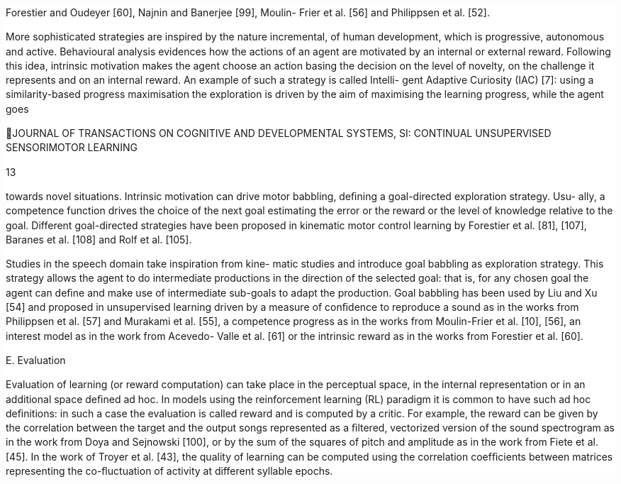 Forestier and Oudeyer [60], Najnin and Banerjee [99], Moulin-
Frier et al. [56] and Philippsen et al. [52].

More sophisticated strategies are inspired by the nature
incremental,
of human development, which is progressive,
autonomous and active. Behavioural analysis evidences how
the actions of an agent are motivated by an internal or external
reward. Following this idea, intrinsic motivation makes the
agent choose an action basing the decision on the level of
novelty, on the challenge it represents and on an internal
reward. An example of such a strategy is called Intelli-
gent Adaptive Curiosity (IAC)
[7]: using a similarity-based
progress maximisation the exploration is driven by the aim
of maximising the learning progress, while the agent goes

JOURNAL OF TRANSACTIONS ON COGNITIVE AND DEVELOPMENTAL SYSTEMS, SI: CONTINUAL UNSUPERVISED SENSORIMOTOR LEARNING

13

towards novel situations. Intrinsic motivation can drive motor
babbling, deﬁning a goal-directed exploration strategy. Usu-
ally, a competence function drives the choice of the next goal
estimating the error or the reward or the level of knowledge
relative to the goal. Different goal-directed strategies have been
proposed in kinematic motor control learning by Forestier et
al. [81], [107], Baranes et al. [108] and Rolf et al. [105].

Studies in the speech domain take inspiration from kine-
matic studies and introduce goal babbling as exploration
strategy. This strategy allows the agent to do intermediate
productions in the direction of the selected goal: that is, for any
chosen goal the agent can deﬁne and make use of intermediate
sub-goals to adapt the production. Goal babbling has been used
by Liu and Xu [54] and proposed in unsupervised learning
driven by a measure of conﬁdence to reproduce a sound as in
the works from Philippsen et al. [57] and Murakami et al. [55],
a competence progress as in the works from Moulin-Frier et
al. [10], [56], an interest model as in the work from Acevedo-
Valle et al. [61] or the intrinsic reward as in the works from
Forestier et al. [60].

E. Evaluation

Evaluation of learning (or reward computation) can take
place in the perceptual space, in the internal representation
or in an additional space deﬁned ad hoc. In models using
the reinforcement learning (RL) paradigm it is common to
have such ad hoc deﬁnitions: in such a case the evaluation
is called reward and is computed by a critic. For example,
the reward can be given by the correlation between the target
and the output songs represented as a ﬁltered, vectorized
version of the sound spectrogram as in the work from Doya
and Sejnowski [100], or by the sum of the squares of pitch
and amplitude as in the work from Fiete et al. [45]. In the
work of Troyer et al. [43], the quality of learning can be
computed using the correlation coefﬁcients between matrices
representing the co-ﬂuctuation of activity at different syllable
epochs.
